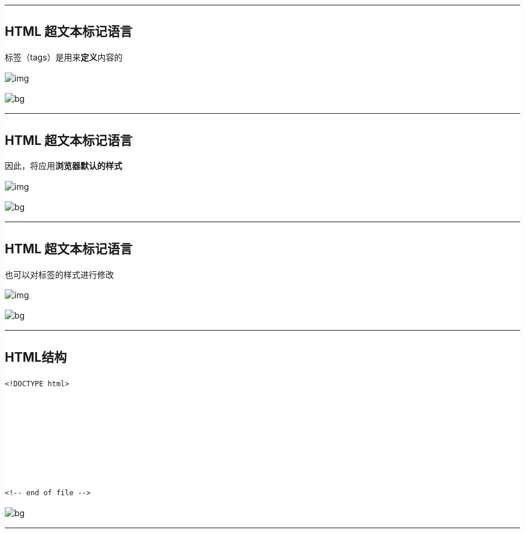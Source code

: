 -----

## HTML 超文本标记语言

标签（tags）是用来**定义**内容的

![img](https://github.com/dounan1/china-product/raw/master/01-design/slides/html-css/content-with-tags-414c7ab318d111663bf5454c60737d240488c7dc8f25276f736da6fe504e56b7.png)

![bg](https://github.com/dounan1/china-product/raw/master/01-design/slides/background16x9.jpg)

------

## HTML 超文本标记语言

因此，将应用**浏览器默认的样式**

![img](https://github.com/dounan1/china-product/raw/master/01-design/slides/html-css/content-with-tags-html-4e57417cc0d56394fb4b3ad1c77d7239da5f9bf5b5c592b3718c5da2a3ca6c77.png)

![bg](https://github.com/dounan1/china-product/raw/master/01-design/slides/background16x9.jpg)

------

## HTML 超文本标记语言

也可以对标签的样式进行修改

![img](https://github.com/dounan1/china-product/raw/master/01-design/slides/html-css/content-tags-css-6971d60a88bf6fb3290482393b3b31675a5eadea7c27bbdd0d16354c1ad7c651.png)

![bg](https://github.com/dounan1/china-product/raw/master/01-design/slides/background16x9.jpg)

------

## HTML结构

```
<!DOCTYPE html>








<!-- end of file -->
```

![bg](https://github.com/dounan1/china-product/raw/master/01-design/slides/background16x9.jpg)

------
